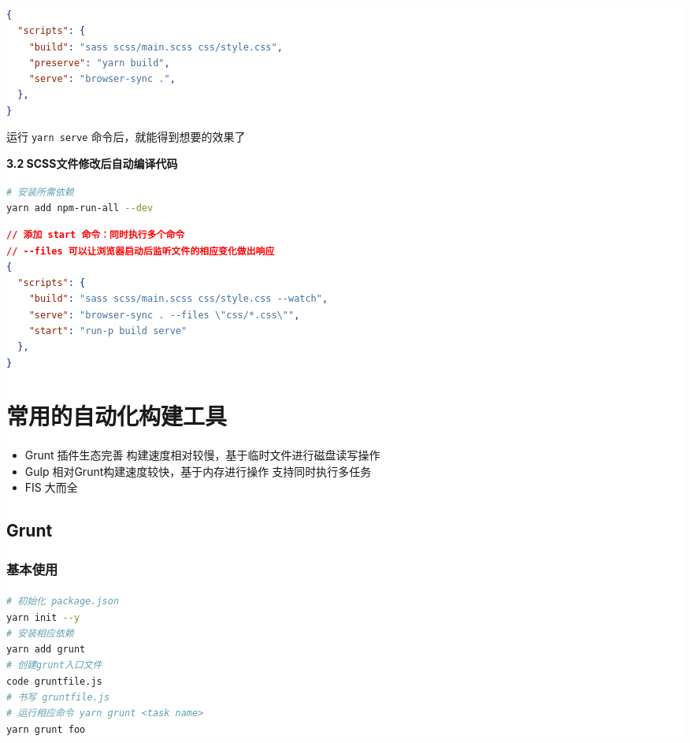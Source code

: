 ```json
{
  "scripts": {
    "build": "sass scss/main.scss css/style.css",
    "preserve": "yarn build",
    "serve": "browser-sync .",
  },
}
```

运行 `yarn serve` 命令后，就能得到想要的效果了

**3.2 SCSS文件修改后自动编译代码**

```bash
# 安装所需依赖
yarn add npm-run-all --dev
```

```json
// 添加 start 命令：同时执行多个命令
// --files 可以让浏览器启动后监听文件的相应变化做出响应
{
  "scripts": {
    "build": "sass scss/main.scss css/style.css --watch",
    "serve": "browser-sync . --files \"css/*.css\"",
    "start": "run-p build serve"
  },
}
```



# 常用的自动化构建工具

- Grunt
  插件生态完善
  构建速度相对较慢，基于临时文件进行磁盘读写操作
- Gulp
  相对Grunt构建速度较快，基于内存进行操作
  支持同时执行多任务
- FIS
  大而全

## Grunt

### 基本使用

```bash
# 初始化 package.json
yarn init --y
# 安装相应依赖
yarn add grunt
# 创建grunt入口文件
code gruntfile.js
# 书写 gruntfile.js
# 运行相应命令 yarn grunt <task name>
yarn grunt foo
```
